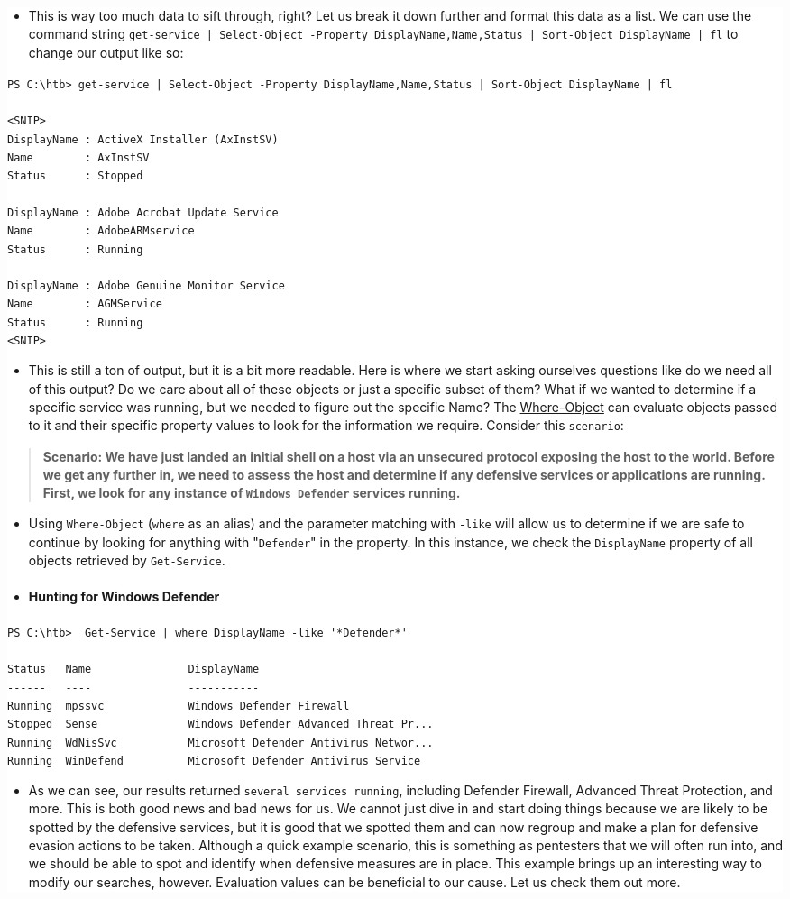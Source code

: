 - This is way too much data to sift through, right? Let us break it down further and format this data as a list. We can use the command string `get-service | Select-Object -Property DisplayName,Name,Status | Sort-Object DisplayName | fl` to change our output like so:
```powershell-session
PS C:\htb> get-service | Select-Object -Property DisplayName,Name,Status | Sort-Object DisplayName | fl 

<SNIP>
DisplayName : ActiveX Installer (AxInstSV)
Name        : AxInstSV
Status      : Stopped

DisplayName : Adobe Acrobat Update Service
Name        : AdobeARMservice
Status      : Running

DisplayName : Adobe Genuine Monitor Service
Name        : AGMService
Status      : Running
<SNIP>
```
- This is still a ton of output, but it is a bit more readable. Here is where we start asking ourselves questions like do we need all of this output? Do we care about all of these objects or just a specific subset of them? What if we wanted to determine if a specific service was running, but we needed to figure out the specific Name? The [Where-Object](https://learn.microsoft.com/en-us/powershell/module/microsoft.powershell.core/where-object?view=powershell-7.2) can evaluate objects passed to it and their specific property values to look for the information we require. Consider this `scenario`:

> **Scenario: We have just landed an initial shell on a host via an unsecured protocol exposing the host to the world. Before we get any further in, we need to assess the host and determine if any defensive services or applications are running. First, we look for any instance of `Windows Defender` services running.**

- Using `Where-Object` (`where` as an alias) and the parameter matching with `-like` will allow us to determine if we are safe to continue by looking for anything with "`Defender`" in the property. In this instance, we check the `DisplayName` property of all objects retrieved by `Get-Service`.
- #### Hunting for Windows Defender
```powershell-session
PS C:\htb>  Get-Service | where DisplayName -like '*Defender*'

Status   Name               DisplayName
------   ----               -----------
Running  mpssvc             Windows Defender Firewall
Stopped  Sense              Windows Defender Advanced Threat Pr...
Running  WdNisSvc           Microsoft Defender Antivirus Networ...
Running  WinDefend          Microsoft Defender Antivirus Service
```
- As we can see, our results returned `several services running`, including Defender Firewall, Advanced Threat Protection, and more. This is both good news and bad news for us. We cannot just dive in and start doing things because we are likely to be spotted by the defensive services, but it is good that we spotted them and can now regroup and make a plan for defensive evasion actions to be taken. Although a quick example scenario, this is something as pentesters that we will often run into, and we should be able to spot and identify when defensive measures are in place. This example brings up an interesting way to modify our searches, however. Evaluation values can be beneficial to our cause. Let us check them out more.
